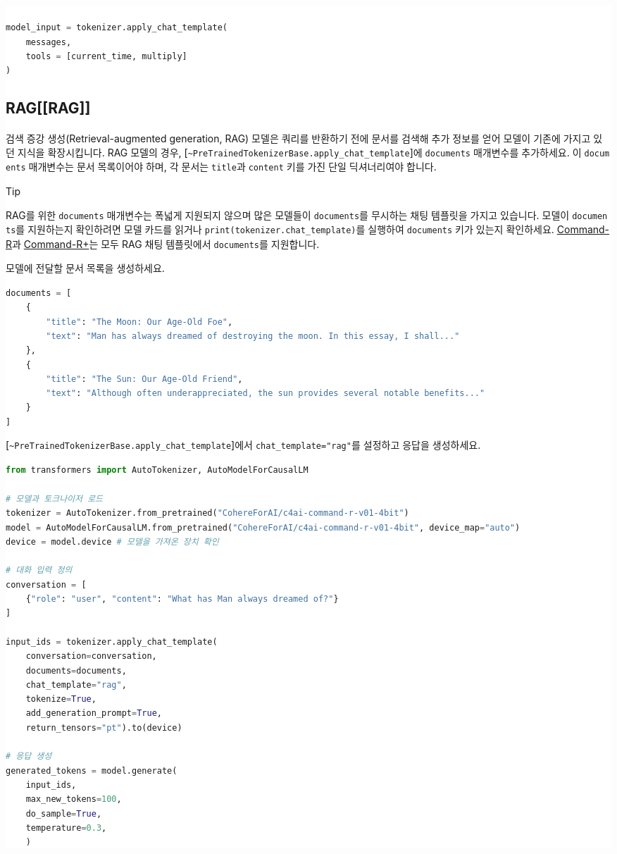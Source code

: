 ```py

model_input = tokenizer.apply_chat_template(
    messages,
    tools = [current_time, multiply]
)
```

## RAG[[RAG]]

검색 증강 생성(Retrieval-augmented generation, RAG) 모델은 쿼리를 반환하기 전에 문서를 검색해 추가 정보를 얻어 모델이 기존에 가지고 있던 지식을 확장시킵니다. RAG 모델의 경우, [`~PreTrainedTokenizerBase.apply_chat_template`]에 `documents` 매개변수를 추가하세요. 이 `documents` 매개변수는 문서 목록이어야 하며, 각 문서는 `title`과 `content` 키를 가진 단일 딕셔너리여야 합니다.

> [!TIP]
> RAG를 위한 `documents` 매개변수는 폭넓게 지원되지 않으며 많은 모델들이 `documents`를 무시하는 채팅 템플릿을 가지고 있습니다. 모델이 `documents`를 지원하는지 확인하려면 모델 카드를 읽거나 `print(tokenizer.chat_template)`를 실행하여 `documents` 키가 있는지 확인하세요. [Command-R](https://hf.co/CohereForAI/c4ai-command-r-08-2024)과 [Command-R+](https://hf.co/CohereForAI/c4ai-command-r-plus-08-2024)는 모두 RAG 채팅 템플릿에서 `documents`를 지원합니다.

모델에 전달할 문서 목록을 생성하세요.

```py
documents = [
    {
        "title": "The Moon: Our Age-Old Foe", 
        "text": "Man has always dreamed of destroying the moon. In this essay, I shall..."
    },
    {
        "title": "The Sun: Our Age-Old Friend",
        "text": "Although often underappreciated, the sun provides several notable benefits..."
    }
]
```

[`~PreTrainedTokenizerBase.apply_chat_template`]에서 `chat_template="rag"`를 설정하고 응답을 생성하세요.

```py
from transformers import AutoTokenizer, AutoModelForCausalLM

# 모델과 토크나이저 로드
tokenizer = AutoTokenizer.from_pretrained("CohereForAI/c4ai-command-r-v01-4bit")
model = AutoModelForCausalLM.from_pretrained("CohereForAI/c4ai-command-r-v01-4bit", device_map="auto")
device = model.device # 모델을 가져온 장치 확인

# 대화 입력 정의
conversation = [
    {"role": "user", "content": "What has Man always dreamed of?"}
]

input_ids = tokenizer.apply_chat_template(
    conversation=conversation,
    documents=documents,
    chat_template="rag",
    tokenize=True,
    add_generation_prompt=True,
    return_tensors="pt").to(device)

# 응답 생성
generated_tokens = model.generate(
    input_ids,
    max_new_tokens=100,
    do_sample=True,
    temperature=0.3,
    )

```